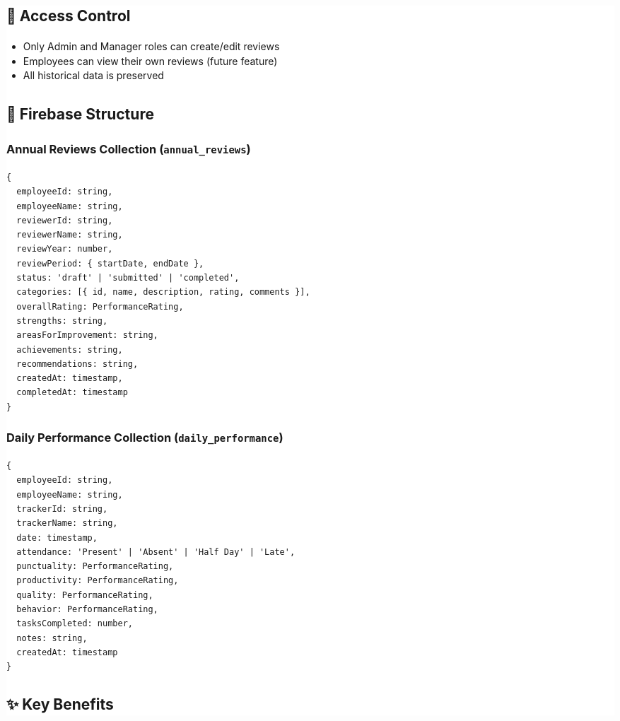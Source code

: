 ## 🔐 Access Control

- Only Admin and Manager roles can create/edit reviews
- Employees can view their own reviews (future feature)
- All historical data is preserved

## 💾 Firebase Structure

### Annual Reviews Collection (`annual_reviews`)
```
{
  employeeId: string,
  employeeName: string,
  reviewerId: string,
  reviewerName: string,
  reviewYear: number,
  reviewPeriod: { startDate, endDate },
  status: 'draft' | 'submitted' | 'completed',
  categories: [{ id, name, description, rating, comments }],
  overallRating: PerformanceRating,
  strengths: string,
  areasForImprovement: string,
  achievements: string,
  recommendations: string,
  createdAt: timestamp,
  completedAt: timestamp
}
```

### Daily Performance Collection (`daily_performance`)
```
{
  employeeId: string,
  employeeName: string,
  trackerId: string,
  trackerName: string,
  date: timestamp,
  attendance: 'Present' | 'Absent' | 'Half Day' | 'Late',
  punctuality: PerformanceRating,
  productivity: PerformanceRating,
  quality: PerformanceRating,
  behavior: PerformanceRating,
  tasksCompleted: number,
  notes: string,
  createdAt: timestamp
}
```

## ✨ Key Benefits
